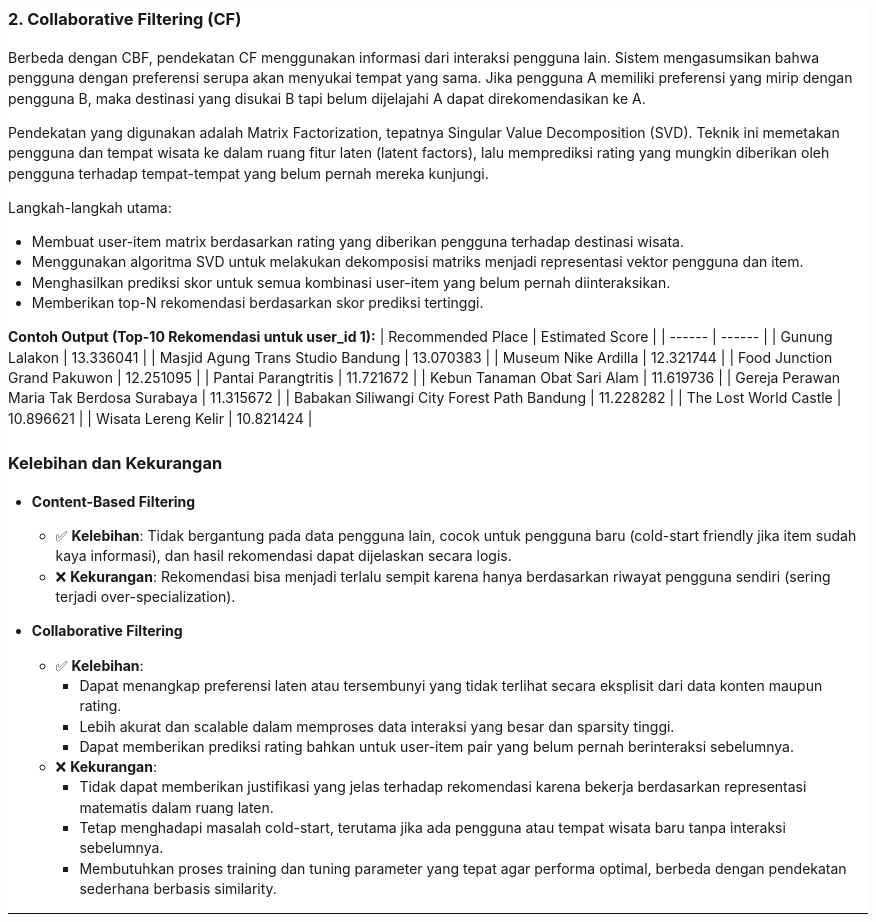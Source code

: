 ### 2. Collaborative Filtering (CF)
Berbeda dengan CBF, pendekatan CF menggunakan informasi dari interaksi pengguna lain. Sistem mengasumsikan bahwa pengguna dengan preferensi serupa akan menyukai tempat yang sama. Jika pengguna A memiliki preferensi yang mirip dengan pengguna B, maka destinasi yang disukai B tapi belum dijelajahi A dapat direkomendasikan ke A.

Pendekatan yang digunakan adalah Matrix Factorization, tepatnya Singular Value Decomposition (SVD). Teknik ini memetakan pengguna dan tempat wisata ke dalam ruang fitur laten (latent factors), lalu memprediksi rating yang mungkin diberikan oleh pengguna terhadap tempat-tempat yang belum pernah mereka kunjungi.

Langkah-langkah utama:
- Membuat user-item matrix berdasarkan rating yang diberikan pengguna terhadap destinasi wisata.
- Menggunakan algoritma SVD untuk melakukan dekomposisi matriks menjadi representasi vektor pengguna dan item.
- Menghasilkan prediksi skor untuk semua kombinasi user-item yang belum pernah diinteraksikan.
- Memberikan top-N rekomendasi berdasarkan skor prediksi tertinggi.

**Contoh Output (Top-10 Rekomendasi untuk user_id 1):**
| Recommended Place | Estimated Score |
| ------ | ------ |
| Gunung Lalakon | 13.336041 |
| Masjid Agung Trans Studio Bandung | 13.070383 |
| Museum Nike Ardilla | 12.321744 |
| Food Junction Grand Pakuwon | 12.251095 |
| Pantai Parangtritis | 11.721672 |
| Kebun Tanaman Obat Sari Alam | 11.619736 |
| Gereja Perawan Maria Tak Berdosa Surabaya | 11.315672 |
| Babakan Siliwangi City Forest Path Bandung | 11.228282 |
| The Lost World Castle | 10.896621 |
| Wisata Lereng Kelir | 10.821424 |

### Kelebihan dan Kekurangan

- **Content-Based Filtering**

  - ✅ **Kelebihan**: Tidak bergantung pada data pengguna lain, cocok untuk pengguna baru (cold-start friendly jika item sudah kaya informasi), dan hasil rekomendasi dapat dijelaskan secara logis.
  - ❌ **Kekurangan**: Rekomendasi bisa menjadi terlalu sempit karena hanya berdasarkan riwayat pengguna sendiri (sering terjadi over-specialization).

- **Collaborative Filtering**

  - ✅ **Kelebihan**:
    - Dapat menangkap preferensi laten atau tersembunyi yang tidak terlihat secara eksplisit dari data konten maupun rating.
    - Lebih akurat dan scalable dalam memproses data interaksi yang besar dan sparsity tinggi.
    - Dapat memberikan prediksi rating bahkan untuk user-item pair yang belum pernah berinteraksi sebelumnya.
  - ❌ **Kekurangan**:
    - Tidak dapat memberikan justifikasi yang jelas terhadap rekomendasi karena bekerja berdasarkan representasi matematis dalam ruang laten.
    - Tetap menghadapi masalah cold-start, terutama jika ada pengguna atau tempat wisata baru tanpa interaksi sebelumnya.
    - Membutuhkan proses training dan tuning parameter yang tepat agar performa optimal, berbeda dengan pendekatan sederhana berbasis similarity.

---